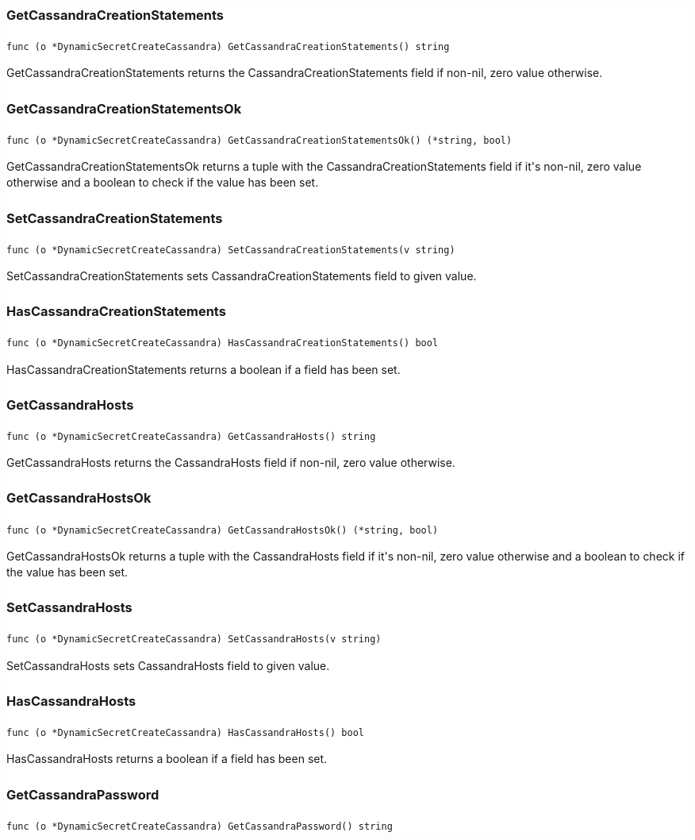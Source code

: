 ### GetCassandraCreationStatements

`func (o *DynamicSecretCreateCassandra) GetCassandraCreationStatements() string`

GetCassandraCreationStatements returns the CassandraCreationStatements field if non-nil, zero value otherwise.

### GetCassandraCreationStatementsOk

`func (o *DynamicSecretCreateCassandra) GetCassandraCreationStatementsOk() (*string, bool)`

GetCassandraCreationStatementsOk returns a tuple with the CassandraCreationStatements field if it's non-nil, zero value otherwise
and a boolean to check if the value has been set.

### SetCassandraCreationStatements

`func (o *DynamicSecretCreateCassandra) SetCassandraCreationStatements(v string)`

SetCassandraCreationStatements sets CassandraCreationStatements field to given value.

### HasCassandraCreationStatements

`func (o *DynamicSecretCreateCassandra) HasCassandraCreationStatements() bool`

HasCassandraCreationStatements returns a boolean if a field has been set.

### GetCassandraHosts

`func (o *DynamicSecretCreateCassandra) GetCassandraHosts() string`

GetCassandraHosts returns the CassandraHosts field if non-nil, zero value otherwise.

### GetCassandraHostsOk

`func (o *DynamicSecretCreateCassandra) GetCassandraHostsOk() (*string, bool)`

GetCassandraHostsOk returns a tuple with the CassandraHosts field if it's non-nil, zero value otherwise
and a boolean to check if the value has been set.

### SetCassandraHosts

`func (o *DynamicSecretCreateCassandra) SetCassandraHosts(v string)`

SetCassandraHosts sets CassandraHosts field to given value.

### HasCassandraHosts

`func (o *DynamicSecretCreateCassandra) HasCassandraHosts() bool`

HasCassandraHosts returns a boolean if a field has been set.

### GetCassandraPassword

`func (o *DynamicSecretCreateCassandra) GetCassandraPassword() string`
